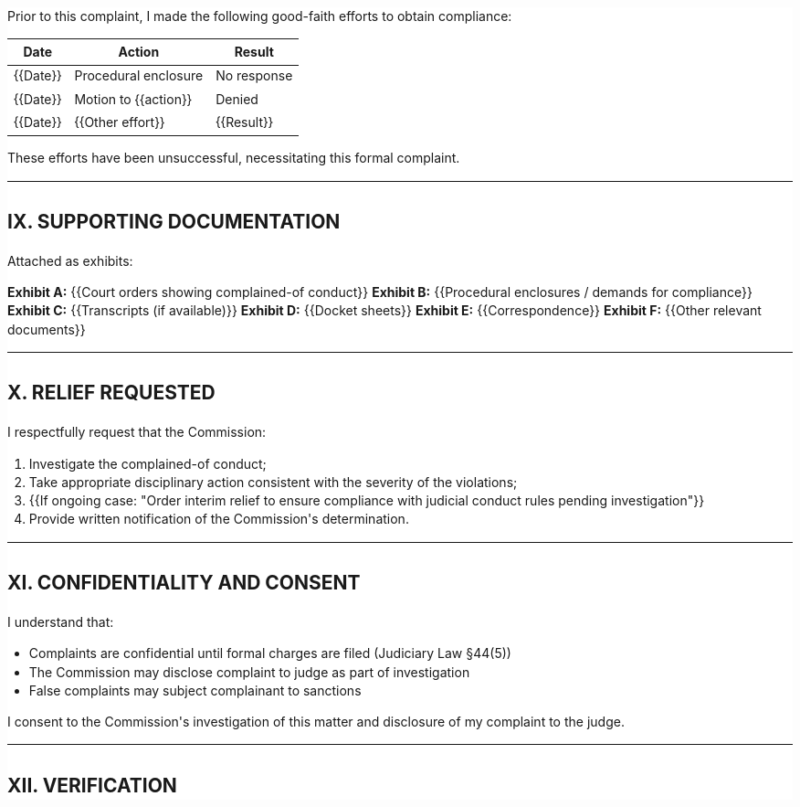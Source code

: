 Prior to this complaint, I made the following good-faith efforts to obtain compliance:

| Date | Action | Result |
|------|--------|--------|
| {{Date}} | Procedural enclosure | No response |
| {{Date}} | Motion to {{action}} | Denied |
| {{Date}} | {{Other effort}} | {{Result}} |

These efforts have been unsuccessful, necessitating this formal complaint.

---

## IX. SUPPORTING DOCUMENTATION

Attached as exhibits:

**Exhibit A:** {{Court orders showing complained-of conduct}}
**Exhibit B:** {{Procedural enclosures / demands for compliance}}
**Exhibit C:** {{Transcripts (if available)}}
**Exhibit D:** {{Docket sheets}}
**Exhibit E:** {{Correspondence}}
**Exhibit F:** {{Other relevant documents}}

---

## X. RELIEF REQUESTED

I respectfully request that the Commission:

1. Investigate the complained-of conduct;
2. Take appropriate disciplinary action consistent with the severity of the violations;
3. {{If ongoing case: "Order interim relief to ensure compliance with judicial conduct rules pending investigation"}}
4. Provide written notification of the Commission's determination.

---

## XI. CONFIDENTIALITY AND CONSENT

I understand that:
- Complaints are confidential until formal charges are filed (Judiciary Law §44(5))
- The Commission may disclose complaint to judge as part of investigation
- False complaints may subject complainant to sanctions

I consent to the Commission's investigation of this matter and disclosure of my complaint to the judge.

---

## XII. VERIFICATION
